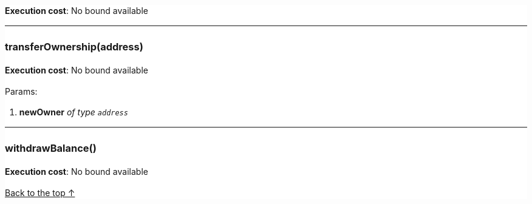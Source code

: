 **Execution cost**: No bound available




--- 
### transferOwnership(address)


**Execution cost**: No bound available


Params:

1. **newOwner** *of type `address`*


--- 
### withdrawBalance()


**Execution cost**: No bound available




[Back to the top ↑](#iworkernode)
